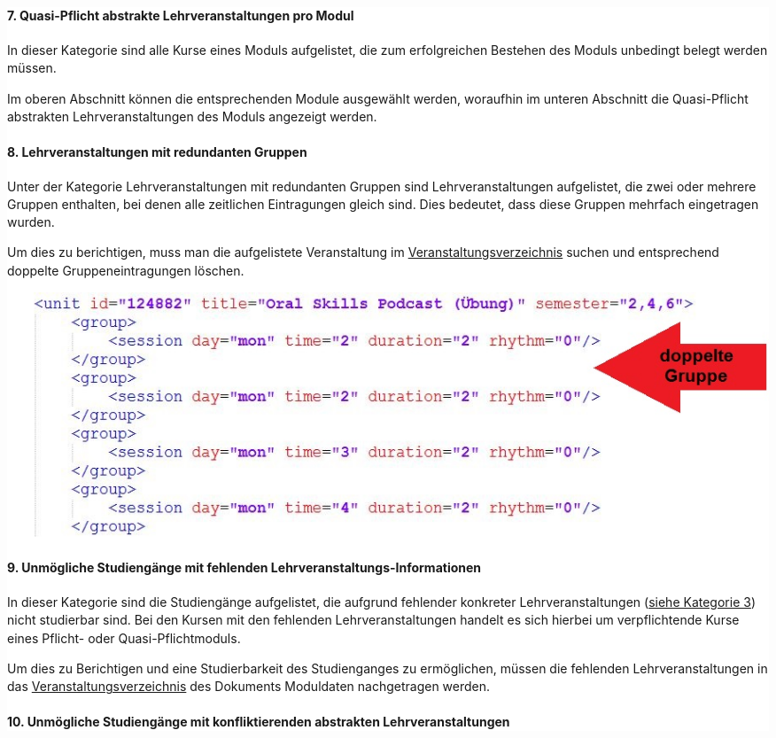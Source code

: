 
#### <a name="xg"></a> 7. Quasi-Pflicht abstrakte Lehrveranstaltungen pro Modul


In dieser Kategorie sind alle Kurse eines Moduls aufgelistet, die zum erfolgreichen Bestehen des Moduls unbedingt belegt werden müssen.

Im oberen Abschnitt können die entsprechenden Module ausgewählt werden, woraufhin im unteren Abschnitt die Quasi-Pflicht abstrakten Lehrveranstaltungen des Moduls angezeigt werden.


#### <a name="xh"></a> 8. Lehrveranstaltungen mit redundanten Gruppen


Unter der Kategorie Lehrveranstaltungen mit redundanten Gruppen sind Lehrveranstaltungen aufgelistet, die zwei oder mehrere Gruppen enthalten, bei denen alle zeitlichen Eintragungen gleich sind.
Dies bedeutet, dass diese Gruppen mehrfach eingetragen wurden.

Um dies zu berichtigen, muss man die aufgelistete Veranstaltung im [Veranstaltungsverzeichnis](#bd) suchen und entsprechend doppelte Gruppeneintragungen löschen. 


![](images/bericht2.jpg)


#### <a name="xi"></a> 9. Unmögliche Studiengänge mit fehlenden Lehrveranstaltungs-Informationen


In dieser Kategorie sind die Studiengänge aufgelistet, die aufgrund fehlender konkreter Lehrveranstaltungen ([siehe Kategorie 3](#xc)) nicht studierbar sind. Bei den Kursen mit den fehlenden Lehrveranstaltungen handelt es sich hierbei um verpflichtende Kurse eines Pflicht- oder Quasi-Pflichtmoduls. 

Um dies zu Berichtigen und eine Studierbarkeit des Studienganges zu ermöglichen, müssen die fehlenden Lehrveranstaltungen in das [Veranstaltungsverzeichnis](#bd) des Dokuments Moduldaten nachgetragen werden.


#### <a name="xj"></a> 10. Unmögliche Studiengänge mit konfliktierenden abstrakten Lehrveranstaltungen 

